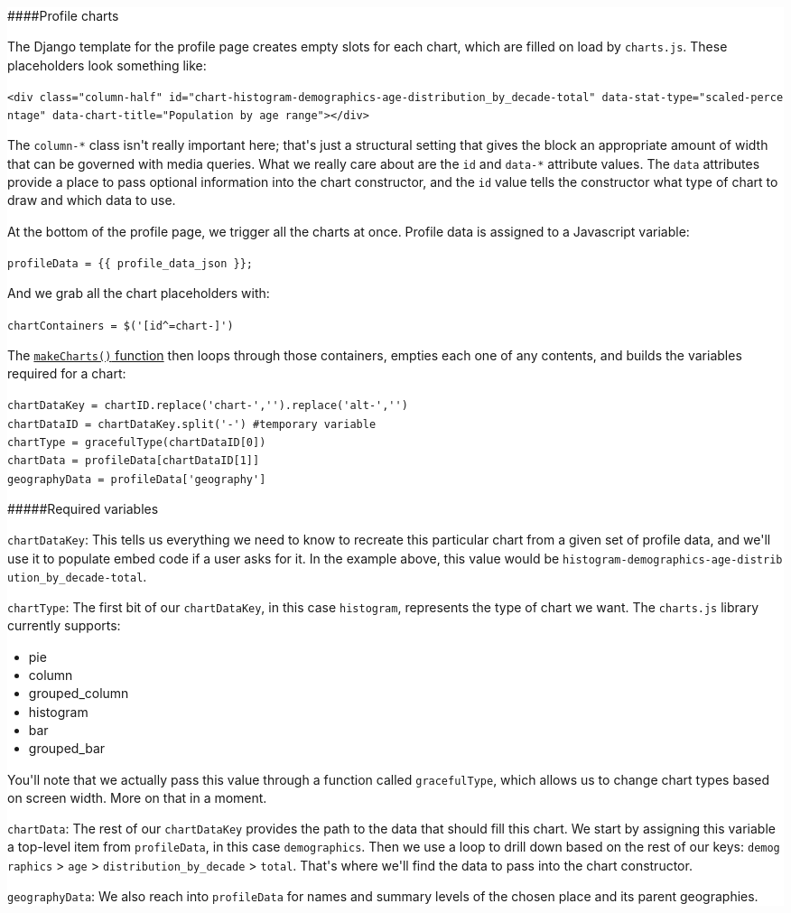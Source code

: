 ####Profile charts

The Django template for the profile page creates empty slots for each chart, which are filled on load by `charts.js`. These placeholders look something like:

    <div class="column-half" id="chart-histogram-demographics-age-distribution_by_decade-total" data-stat-type="scaled-percentage" data-chart-title="Population by age range"></div>

The `column-*` class isn't really important here; that's just a structural setting that gives the block an appropriate amount of width that can be governed with media queries. What we really care about are the `id` and `data-*` attribute values. The `data` attributes provide a place to pass optional information into the chart constructor, and the `id` value tells the constructor what type of chart to draw and which data to use.

At the bottom of the profile page, we trigger all the charts at once. Profile data is assigned to a Javascript variable:

    profileData = {{ profile_data_json }};
    
And we grab all the chart placeholders with:

    chartContainers = $('[id^=chart-]')

The <a href="https://github.com/censusreporter/censusreporter/blob/master/censusreporter/apps/census/templates/profile/profile.html#L437">`makeCharts()` function</a> then loops through those containers, empties each one of any contents, and builds the variables required for a chart:

    chartDataKey = chartID.replace('chart-','').replace('alt-','')
    chartDataID = chartDataKey.split('-') #temporary variable
    chartType = gracefulType(chartDataID[0])
    chartData = profileData[chartDataID[1]]
    geographyData = profileData['geography']

#####Required variables

`chartDataKey`: This tells us everything we need to know to recreate this particular chart from a given set of profile data, and we'll use it to populate embed code if a user asks for it. In the example above, this value would be `histogram-demographics-age-distribution_by_decade-total`.

`chartType`: The first bit of our `chartDataKey`, in this case `histogram`, represents the type of chart we want. The `charts.js` library currently supports:

* pie
* column
* grouped_column
* histogram
* bar
* grouped_bar

You'll note that we actually pass this value through a function called `gracefulType`, which allows us to change chart types based on screen width. More on that in a moment.

`chartData`: The rest of our `chartDataKey` provides the path to the data that should fill this chart. We start by assigning this variable a top-level item from `profileData`, in this case `demographics`. Then we use a loop to drill down based on the rest of our keys: `demographics` > `age` > `distribution_by_decade` > `total`. That's where we'll find the data to pass into the chart constructor.

`geographyData`: We also reach into `profileData` for names and summary levels of the chosen place and its parent geographies.

